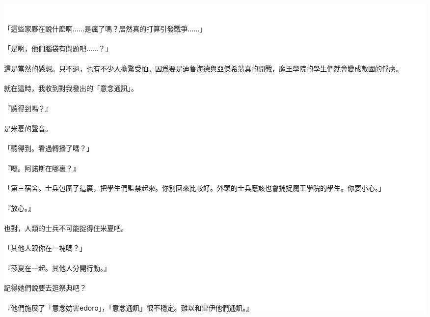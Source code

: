 <br/>
<br/>
「這些家夥在說什麽啊……是瘋了嗎？居然真的打算引發戰爭……」

<br/>
<br/>
「是啊，他們腦袋有問題吧……？」

<br/>
<br/>
這是當然的感想。只不過，也有不少人擔驚受怕。因爲要是迪魯海德與亞傑希翁真的開戰，魔王學院的學生們就會變成敵國的俘虜。

<br/>
<br/>
就在這時，我收到對我發出的「意念通訊」。

<br/>
<br/>
『聽得到嗎？』

<br/>
<br/>
是米夏的聲音。

<br/>
<br/>
「聽得到。看過轉播了嗎？」

<br/>
<br/>
『嗯。阿諾斯在哪裏？』

<br/>
<br/>
「第三宿舍。士兵包圍了這裏，把學生們監禁起來。你別回來比較好。外頭的士兵應該也會捕捉魔王學院的學生。你要小心。」

<br/>
<br/>
『放心。』

<br/>
<br/>
也對，人類的士兵不可能捉得住米夏吧。

<br/>
<br/>
「其他人跟你在一塊嗎？」

<br/>
<br/>
『莎夏在一起。其他人分開行動。』

<br/>
<br/>
記得她們說要去逛祭典吧？

<br/>
<br/>
『他們施展了「意念妨害edoro」，「意念通訊」很不穩定。難以和雷伊他們通訊。』
